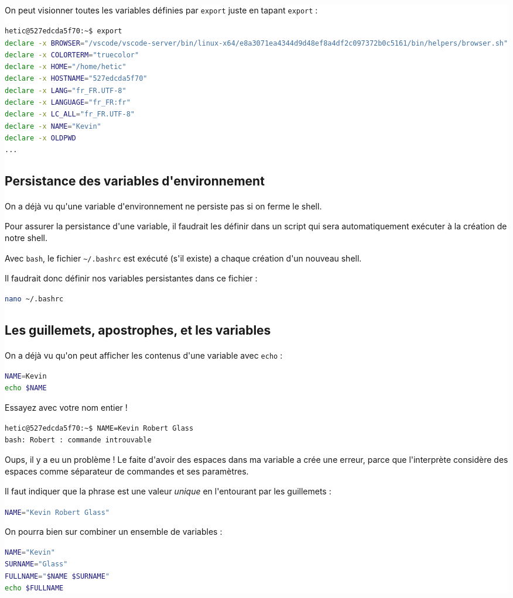 On peut visionner toutes les variables définies par `export` juste en tapant `export` :

```bash
hetic@527edcda5f70:~$ export
declare -x BROWSER="/vscode/vscode-server/bin/linux-x64/e8a3071ea4344d9d48ef8a4df2c097372b0c5161/bin/helpers/browser.sh"
declare -x COLORTERM="truecolor"
declare -x HOME="/home/hetic"
declare -x HOSTNAME="527edcda5f70"
declare -x LANG="fr_FR.UTF-8"
declare -x LANGUAGE="fr_FR:fr"
declare -x LC_ALL="fr_FR.UTF-8"
declare -x NAME="Kevin"
declare -x OLDPWD
...
```

## Persistance des variables d'environnement

On a déjà vu qu'une variable d'environnement ne persiste pas si on ferme le shell.

Pour assurer la persistance d'une variable, il faudrait les définir dans un script qui sera automatiquement exécuter à la création de notre shell.

Avec `bash`, le fichier `~/.bashrc` est exécuté (s'il existe) a chaque création d'un nouveau shell.

Il faudrait donc définir nos variables persistantes dans ce fichier :

```bash
nano ~/.bashrc
```

## Les guillemets, apostrophes, et les variables

On a déjà vu qu'on peut afficher les contenus d'une variable avec `echo` :

```bash
NAME=Kevin
echo $NAME
```

Essayez avec votre nom entier !
```bash
hetic@527edcda5f70:~$ NAME=Kevin Robert Glass
bash: Robert : commande introuvable
```

Oups, il y a eu un problème ! Le faite d'avoir des espaces dans ma variable a crée une erreur, parce que l'interprète considère des espaces comme séparateur de commandes et ses paramètres. 

Il faut indiquer que la phrase est une valeur *unique* en l'entourant par les guillemets :

```bash
NAME="Kevin Robert Glass"
```

On pourra bien sur combiner un ensemble de variables :
```bash
NAME="Kevin"
SURNAME="Glass"
FULLNAME="$NAME $SURNAME"
echo $FULLNAME
```
